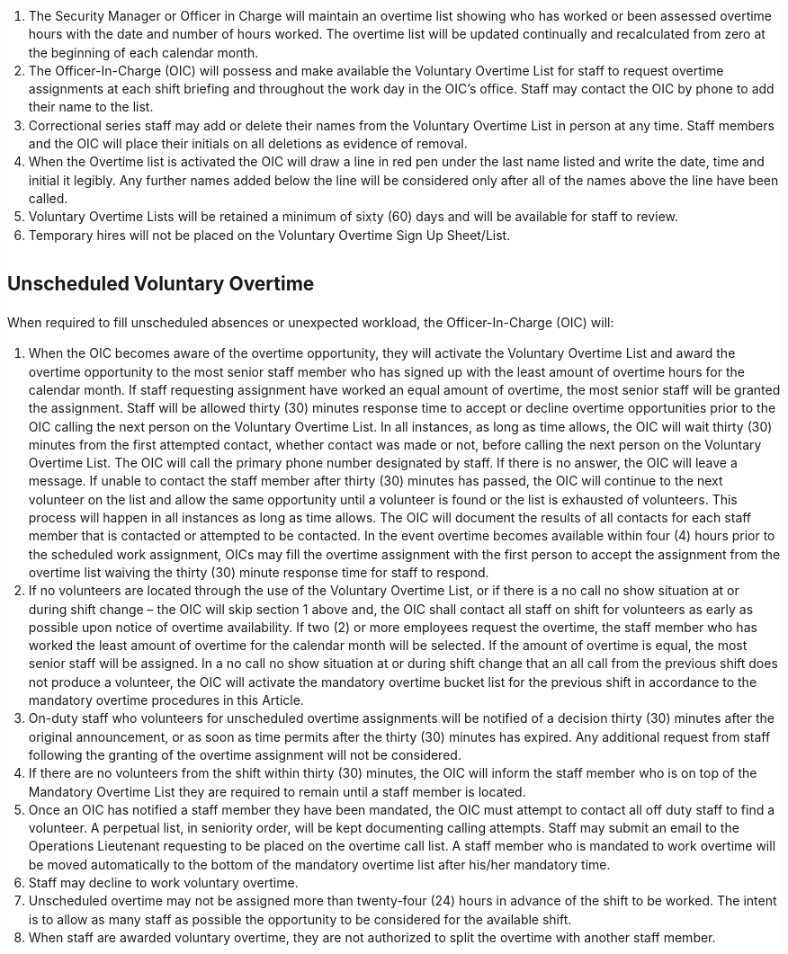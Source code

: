 1. The Security Manager or Officer in Charge will maintain an overtime list showing who has worked or been assessed overtime hours with the date and number of hours worked. The overtime list will be updated continually and recalculated from zero at the beginning of each calendar month. 
2. The Officer-In-Charge \(OIC\) will possess and make available the Voluntary Overtime List for staff to request overtime assignments at each shift briefing and throughout the work day in the OIC’s office. Staff may contact the OIC by phone to add their name to the list.
3. Correctional series staff may add or delete their names from the Voluntary Overtime List in person at any time. Staff members and the OIC will place their initials on all deletions as evidence of removal.
4. When the Overtime list is activated the OIC will draw a line in red pen under the last name listed and write the date, time and initial it legibly. Any further names added below the line will be considered only after all of the names above the line have been called.
5. Voluntary Overtime Lists will be retained a minimum of sixty \(60\) days and will be available for staff to review.
6. Temporary hires will not be placed on the Voluntary Overtime Sign Up Sheet/List.

## Unscheduled Voluntary Overtime

When required to fill unscheduled absences or unexpected workload, the Officer-In-Charge \(OIC\) will:

1. When the OIC becomes aware of the overtime opportunity, they will activate the Voluntary Overtime List and award the overtime opportunity to the most senior staff member who has signed up with the least amount of overtime hours for the calendar month. If staff requesting assignment have worked an equal amount of overtime, the most senior staff will be granted the assignment. Staff will be allowed thirty \(30\) minutes response time to accept or decline overtime opportunities prior to the OIC calling the next person on the Voluntary Overtime List. In all instances, as long as time allows, the OIC will wait thirty \(30\) minutes from the first attempted contact, whether contact was made or not, before calling the next person on the Voluntary Overtime List. The OIC will call the primary phone number designated by staff. If there is no answer, the OIC will leave a message. If unable to contact the staff member after thirty \(30\) minutes has passed, the OIC will continue to the next volunteer on the list and allow the same opportunity until a volunteer is found or the list is exhausted of volunteers. This process will happen in all instances as long as time allows. The OIC will document the results of all contacts for each staff member that is contacted or attempted to be contacted. In the event overtime becomes available within four \(4\) hours prior to the scheduled work assignment, OICs may fill the overtime assignment with the first person to accept the assignment from the overtime list waiving the thirty \(30\) minute response time for staff to respond.
2. If no volunteers are located through the use of the Voluntary Overtime List, or if there is a no call no show situation at or during shift change – the OIC will skip section 1 above and, the OIC shall contact all staff on shift for volunteers as early as possible upon notice of overtime availability. If two \(2\) or more employees request the overtime, the staff member who has worked the least amount of overtime for the calendar month will be selected. If the amount of overtime is equal, the most senior staff will be assigned. In a no call no show situation at or during shift change that an all call from the previous shift does not produce a volunteer, the OIC will activate the mandatory overtime bucket list for the previous shift in accordance to the mandatory overtime procedures in this Article.
3. On-duty staff who volunteers for unscheduled overtime assignments will be notified of a decision thirty \(30\) minutes after the original announcement, or as soon as time permits after the thirty \(30\) minutes has expired. Any additional request from staff following the granting of the overtime assignment will not be considered.
4. If there are no volunteers from the shift within thirty \(30\) minutes, the OIC will inform the staff member who is on top of the Mandatory Overtime List they are required to remain until a staff member is located.
5. Once an OIC has notified a staff member they have been mandated, the OIC must attempt to contact all off duty staff to find a volunteer. A perpetual list, in seniority order, will be kept documenting calling attempts. Staff may submit an email to the Operations Lieutenant requesting to be placed on the overtime call list. A staff member who is mandated to work overtime will be moved automatically to the bottom of the mandatory overtime list after his/her mandatory time.
6. Staff may decline to work voluntary overtime.
7. Unscheduled overtime may not be assigned more than twenty-four \(24\) hours in advance of the shift to be worked. The intent is to allow as many staff as possible the opportunity to be considered for the available shift.
8. When staff are awarded voluntary overtime, they are not authorized to split the overtime with another staff member.